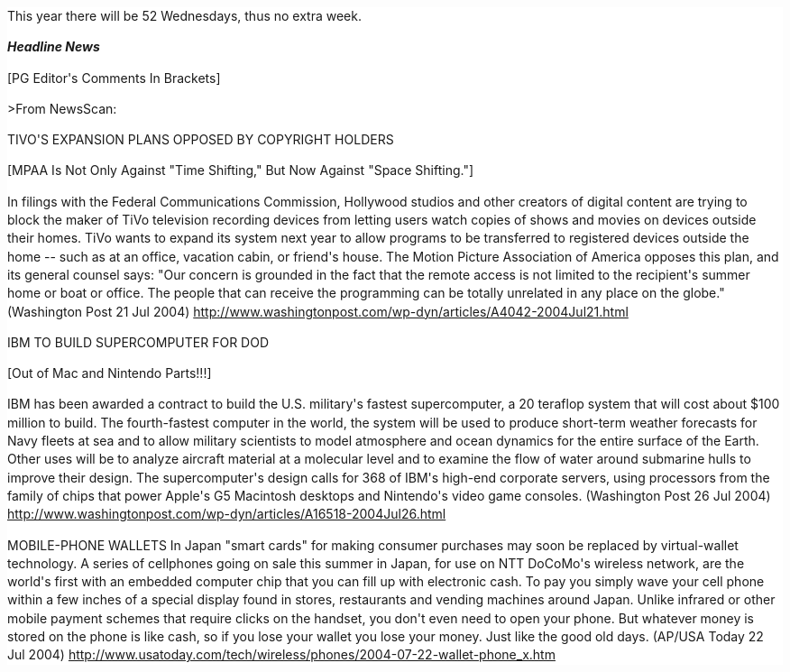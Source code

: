 This year there will be 52 Wednesdays, thus no extra week.


***Headline News***

[PG Editor's Comments In Brackets]


&gt;From NewsScan:


TIVO'S EXPANSION PLANS OPPOSED BY COPYRIGHT HOLDERS

[MPAA Is Not Only Against "Time Shifting," But Now Against "Space Shifting."]

In filings with the Federal Communications Commission, Hollywood studios
and other creators of digital content are trying to block the maker of
TiVo television recording devices from letting users watch copies of
shows and movies on devices outside their homes. TiVo wants to expand its
system next year to allow programs to be transferred to registered devices
outside the home -- such as at an office, vacation cabin, or friend's house.
The Motion Picture Association of America opposes this plan, and its general
counsel says: "Our concern is grounded in the fact that the remote access is
not limited to the recipient's summer home or boat or office. The people
that can receive the programming can be totally unrelated in any place on
the globe." (Washington Post 21 Jul 2004)
http://www.washingtonpost.com/wp-dyn/articles/A4042-2004Jul21.html


IBM TO BUILD SUPERCOMPUTER FOR DOD

[Out of Mac and Nintendo Parts!!!]

IBM has been awarded a contract to build the U.S. military's fastest
supercomputer, a 20 teraflop system that will cost about $100 million to
build. The fourth-fastest computer in the world, the system will be used to
produce short-term weather forecasts for Navy fleets at sea and to allow
military scientists to model atmosphere and ocean dynamics for the entire
surface of the Earth. Other uses will be to analyze aircraft material at a
molecular level and to examine the flow of water around submarine hulls to
improve their design. The supercomputer's design calls for 368 of IBM's
high-end corporate servers, using processors from the family of chips that
power Apple's G5 Macintosh desktops and Nintendo's video game consoles.
(Washington Post 26 Jul 2004)
http://www.washingtonpost.com/wp-dyn/articles/A16518-2004Jul26.html













MOBILE-PHONE WALLETS
In Japan "smart cards" for making consumer purchases may soon be replaced
by virtual-wallet technology. A series of cellphones going on sale this
summer in Japan, for use on NTT DoCoMo's wireless network, are the
world's first with an embedded computer chip that you can fill up with
electronic cash. To pay you simply wave your cell phone within a few inches
of a special display found in stores, restaurants and vending machines
around Japan. Unlike infrared or other mobile payment schemes that require
clicks on the handset, you don't even need to open your phone. But whatever
money is stored on the phone is like cash, so if you lose your wallet you
lose your money. Just like the good old days. (AP/USA Today 22 Jul 2004)
http://www.usatoday.com/tech/wireless/phones/2004-07-22-wallet-phone_x.htm
